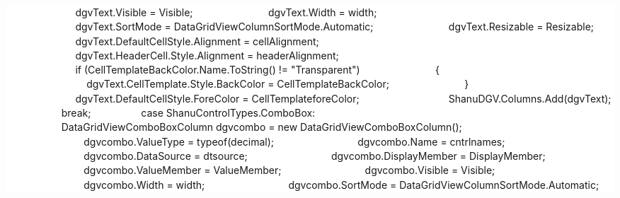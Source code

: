 &nbsp;&nbsp;&nbsp;&nbsp;&nbsp;&nbsp;&nbsp;&nbsp;&nbsp;&nbsp;&nbsp;&nbsp;&nbsp;&nbsp;&nbsp;&nbsp;&nbsp;&nbsp;&nbsp;&nbsp;&nbsp;&nbsp;&nbsp;&nbsp;&nbsp;dgvText.Visible&nbsp;=&nbsp;Visible;&nbsp;
&nbsp;&nbsp;&nbsp;&nbsp;&nbsp;&nbsp;&nbsp;&nbsp;&nbsp;&nbsp;&nbsp;&nbsp;&nbsp;&nbsp;&nbsp;&nbsp;&nbsp;&nbsp;&nbsp;&nbsp;&nbsp;&nbsp;&nbsp;&nbsp;&nbsp;dgvText.Width&nbsp;=&nbsp;width;&nbsp;
&nbsp;&nbsp;&nbsp;&nbsp;&nbsp;&nbsp;&nbsp;&nbsp;&nbsp;&nbsp;&nbsp;&nbsp;&nbsp;&nbsp;&nbsp;&nbsp;&nbsp;&nbsp;&nbsp;&nbsp;&nbsp;&nbsp;&nbsp;&nbsp;&nbsp;dgvText.SortMode&nbsp;=&nbsp;DataGridViewColumnSortMode.Automatic;&nbsp;
&nbsp;&nbsp;&nbsp;&nbsp;&nbsp;&nbsp;&nbsp;&nbsp;&nbsp;&nbsp;&nbsp;&nbsp;&nbsp;&nbsp;&nbsp;&nbsp;&nbsp;&nbsp;&nbsp;&nbsp;&nbsp;&nbsp;&nbsp;&nbsp;&nbsp;dgvText.Resizable&nbsp;=&nbsp;Resizable;&nbsp;
&nbsp;&nbsp;&nbsp;&nbsp;&nbsp;&nbsp;&nbsp;&nbsp;&nbsp;&nbsp;&nbsp;&nbsp;&nbsp;&nbsp;&nbsp;&nbsp;&nbsp;&nbsp;&nbsp;&nbsp;&nbsp;&nbsp;&nbsp;&nbsp;&nbsp;dgvText.DefaultCellStyle.Alignment&nbsp;=&nbsp;cellAlignment;&nbsp;
&nbsp;&nbsp;&nbsp;&nbsp;&nbsp;&nbsp;&nbsp;&nbsp;&nbsp;&nbsp;&nbsp;&nbsp;&nbsp;&nbsp;&nbsp;&nbsp;&nbsp;&nbsp;&nbsp;&nbsp;&nbsp;&nbsp;&nbsp;&nbsp;&nbsp;dgvText.HeaderCell.Style.Alignment&nbsp;=&nbsp;headerAlignment;&nbsp;
&nbsp;&nbsp;&nbsp;&nbsp;&nbsp;&nbsp;&nbsp;&nbsp;&nbsp;&nbsp;&nbsp;&nbsp;&nbsp;&nbsp;&nbsp;&nbsp;&nbsp;&nbsp;&nbsp;&nbsp;&nbsp;&nbsp;&nbsp;&nbsp;&nbsp;<span class="js__statement">if</span>&nbsp;(CellTemplateBackColor.Name.ToString()&nbsp;!=&nbsp;<span class="js__string">&quot;Transparent&quot;</span>)&nbsp;
&nbsp;&nbsp;&nbsp;&nbsp;&nbsp;&nbsp;&nbsp;&nbsp;&nbsp;&nbsp;&nbsp;&nbsp;&nbsp;&nbsp;&nbsp;&nbsp;&nbsp;&nbsp;&nbsp;&nbsp;&nbsp;&nbsp;&nbsp;&nbsp;&nbsp;<span class="js__brace">{</span>&nbsp;
&nbsp;&nbsp;&nbsp;&nbsp;&nbsp;&nbsp;&nbsp;&nbsp;&nbsp;&nbsp;&nbsp;&nbsp;&nbsp;&nbsp;&nbsp;&nbsp;&nbsp;&nbsp;&nbsp;&nbsp;&nbsp;&nbsp;&nbsp;&nbsp;&nbsp;&nbsp;&nbsp;&nbsp;&nbsp;dgvText.CellTemplate.Style.BackColor&nbsp;=&nbsp;CellTemplateBackColor;&nbsp;
&nbsp;&nbsp;&nbsp;&nbsp;&nbsp;&nbsp;&nbsp;&nbsp;&nbsp;&nbsp;&nbsp;&nbsp;&nbsp;&nbsp;&nbsp;&nbsp;&nbsp;&nbsp;&nbsp;&nbsp;&nbsp;&nbsp;&nbsp;&nbsp;&nbsp;<span class="js__brace">}</span>&nbsp;
&nbsp;&nbsp;&nbsp;&nbsp;&nbsp;&nbsp;&nbsp;&nbsp;&nbsp;&nbsp;&nbsp;&nbsp;&nbsp;&nbsp;&nbsp;&nbsp;&nbsp;&nbsp;&nbsp;&nbsp;&nbsp;&nbsp;&nbsp;&nbsp;&nbsp;dgvText.DefaultCellStyle.ForeColor&nbsp;=&nbsp;CellTemplateforeColor;&nbsp;&nbsp;&nbsp;&nbsp;&nbsp;&nbsp;
&nbsp;&nbsp;&nbsp;&nbsp;&nbsp;&nbsp;&nbsp;&nbsp;&nbsp;&nbsp;&nbsp;&nbsp;&nbsp;&nbsp;&nbsp;&nbsp;&nbsp;&nbsp;&nbsp;&nbsp;&nbsp;&nbsp;&nbsp;&nbsp;&nbsp;ShanuDGV.Columns.Add(dgvText);&nbsp;
&nbsp;&nbsp;&nbsp;&nbsp;&nbsp;&nbsp;&nbsp;&nbsp;&nbsp;&nbsp;&nbsp;&nbsp;&nbsp;&nbsp;&nbsp;&nbsp;&nbsp;&nbsp;&nbsp;&nbsp;<span class="js__statement">break</span>;&nbsp;
&nbsp;&nbsp;&nbsp;&nbsp;&nbsp;&nbsp;&nbsp;&nbsp;&nbsp;&nbsp;&nbsp;&nbsp;&nbsp;&nbsp;&nbsp;&nbsp;<span class="js__statement">case</span>&nbsp;ShanuControlTypes.ComboBox:&nbsp;
&nbsp;&nbsp;&nbsp;&nbsp;&nbsp;&nbsp;&nbsp;&nbsp;&nbsp;&nbsp;&nbsp;&nbsp;&nbsp;&nbsp;&nbsp;&nbsp;&nbsp;&nbsp;&nbsp;&nbsp;DataGridViewComboBoxColumn&nbsp;dgvcombo&nbsp;=&nbsp;<span class="js__operator">new</span>&nbsp;DataGridViewComboBoxColumn();&nbsp;
&nbsp;&nbsp;&nbsp;&nbsp;&nbsp;&nbsp;&nbsp;&nbsp;&nbsp;&nbsp;&nbsp;&nbsp;&nbsp;&nbsp;&nbsp;&nbsp;&nbsp;&nbsp;&nbsp;&nbsp;&nbsp;&nbsp;&nbsp;&nbsp;&nbsp;&nbsp;&nbsp;&nbsp;dgvcombo.ValueType&nbsp;=&nbsp;<span class="js__operator">typeof</span>(decimal);&nbsp;
&nbsp;&nbsp;&nbsp;&nbsp;&nbsp;&nbsp;&nbsp;&nbsp;&nbsp;&nbsp;&nbsp;&nbsp;&nbsp;&nbsp;&nbsp;&nbsp;&nbsp;&nbsp;&nbsp;&nbsp;&nbsp;&nbsp;&nbsp;&nbsp;&nbsp;&nbsp;&nbsp;&nbsp;dgvcombo.Name&nbsp;=&nbsp;cntrlnames;&nbsp;
&nbsp;&nbsp;&nbsp;&nbsp;&nbsp;&nbsp;&nbsp;&nbsp;&nbsp;&nbsp;&nbsp;&nbsp;&nbsp;&nbsp;&nbsp;&nbsp;&nbsp;&nbsp;&nbsp;&nbsp;&nbsp;&nbsp;&nbsp;&nbsp;&nbsp;&nbsp;&nbsp;&nbsp;dgvcombo.DataSource&nbsp;=&nbsp;dtsource;&nbsp;
&nbsp;&nbsp;&nbsp;&nbsp;&nbsp;&nbsp;&nbsp;&nbsp;&nbsp;&nbsp;&nbsp;&nbsp;&nbsp;&nbsp;&nbsp;&nbsp;&nbsp;&nbsp;&nbsp;&nbsp;&nbsp;&nbsp;&nbsp;&nbsp;&nbsp;&nbsp;&nbsp;&nbsp;dgvcombo.DisplayMember&nbsp;=&nbsp;DisplayMember;&nbsp;
&nbsp;&nbsp;&nbsp;&nbsp;&nbsp;&nbsp;&nbsp;&nbsp;&nbsp;&nbsp;&nbsp;&nbsp;&nbsp;&nbsp;&nbsp;&nbsp;&nbsp;&nbsp;&nbsp;&nbsp;&nbsp;&nbsp;&nbsp;&nbsp;&nbsp;&nbsp;&nbsp;&nbsp;dgvcombo.ValueMember&nbsp;=&nbsp;ValueMember;&nbsp;
&nbsp;&nbsp;&nbsp;&nbsp;&nbsp;&nbsp;&nbsp;&nbsp;&nbsp;&nbsp;&nbsp;&nbsp;&nbsp;&nbsp;&nbsp;&nbsp;&nbsp;&nbsp;&nbsp;&nbsp;&nbsp;&nbsp;&nbsp;&nbsp;&nbsp;&nbsp;&nbsp;&nbsp;dgvcombo.Visible&nbsp;=&nbsp;Visible;&nbsp;
&nbsp;&nbsp;&nbsp;&nbsp;&nbsp;&nbsp;&nbsp;&nbsp;&nbsp;&nbsp;&nbsp;&nbsp;&nbsp;&nbsp;&nbsp;&nbsp;&nbsp;&nbsp;&nbsp;&nbsp;&nbsp;&nbsp;&nbsp;&nbsp;&nbsp;&nbsp;&nbsp;&nbsp;dgvcombo.Width&nbsp;=&nbsp;width;&nbsp;
&nbsp;&nbsp;&nbsp;&nbsp;&nbsp;&nbsp;&nbsp;&nbsp;&nbsp;&nbsp;&nbsp;&nbsp;&nbsp;&nbsp;&nbsp;&nbsp;&nbsp;&nbsp;&nbsp;&nbsp;&nbsp;&nbsp;&nbsp;&nbsp;&nbsp;&nbsp;&nbsp;&nbsp;dgvcombo.SortMode&nbsp;=&nbsp;DataGridViewColumnSortMode.Automatic;&nbsp;